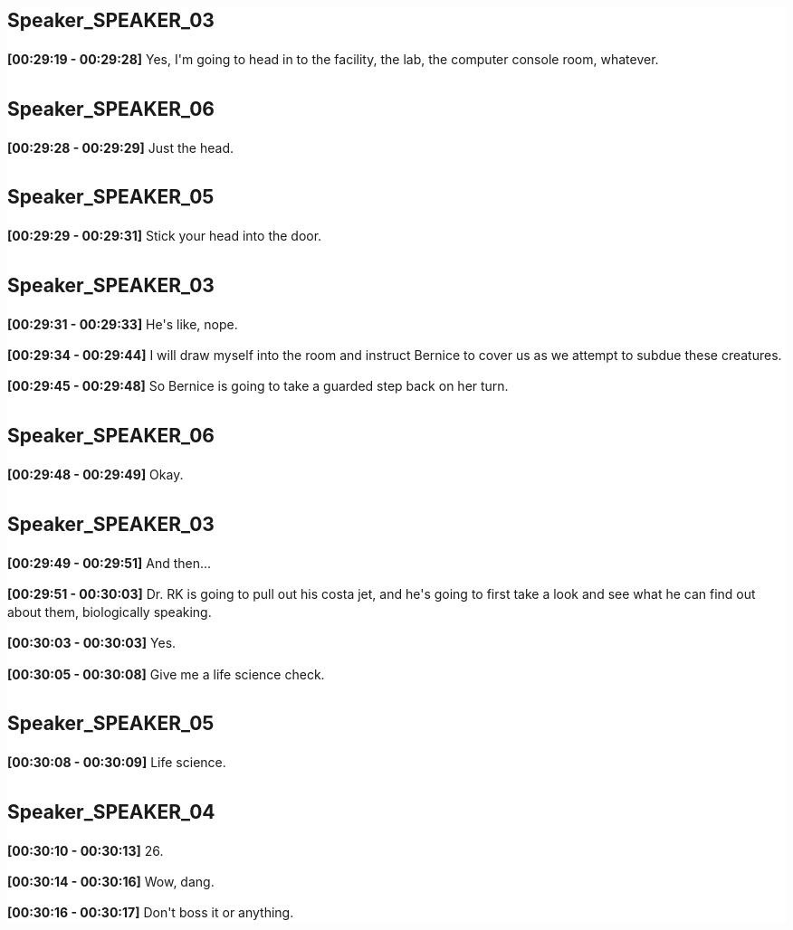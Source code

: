 ## Speaker_SPEAKER_03

**[00:29:19 - 00:29:28]** Yes, I'm going to head in to the facility, the lab, the computer console room, whatever.


## Speaker_SPEAKER_06

**[00:29:28 - 00:29:29]** Just the head.


## Speaker_SPEAKER_05

**[00:29:29 - 00:29:31]** Stick your head into the door.


## Speaker_SPEAKER_03

**[00:29:31 - 00:29:33]** He's like, nope.

**[00:29:34 - 00:29:44]** I will draw myself into the room and instruct Bernice to cover us as we attempt to subdue these creatures.

**[00:29:45 - 00:29:48]** So Bernice is going to take a guarded step back on her turn.


## Speaker_SPEAKER_06

**[00:29:48 - 00:29:49]** Okay.


## Speaker_SPEAKER_03

**[00:29:49 - 00:29:51]** And then...

**[00:29:51 - 00:30:03]** Dr. RK is going to pull out his costa jet, and he's going to first take a look and see what he can find out about them, biologically speaking.

**[00:30:03 - 00:30:03]** Yes.

**[00:30:05 - 00:30:08]** Give me a life science check.


## Speaker_SPEAKER_05

**[00:30:08 - 00:30:09]** Life science.


## Speaker_SPEAKER_04

**[00:30:10 - 00:30:13]** 26.

**[00:30:14 - 00:30:16]** Wow, dang.

**[00:30:16 - 00:30:17]** Don't boss it or anything.
